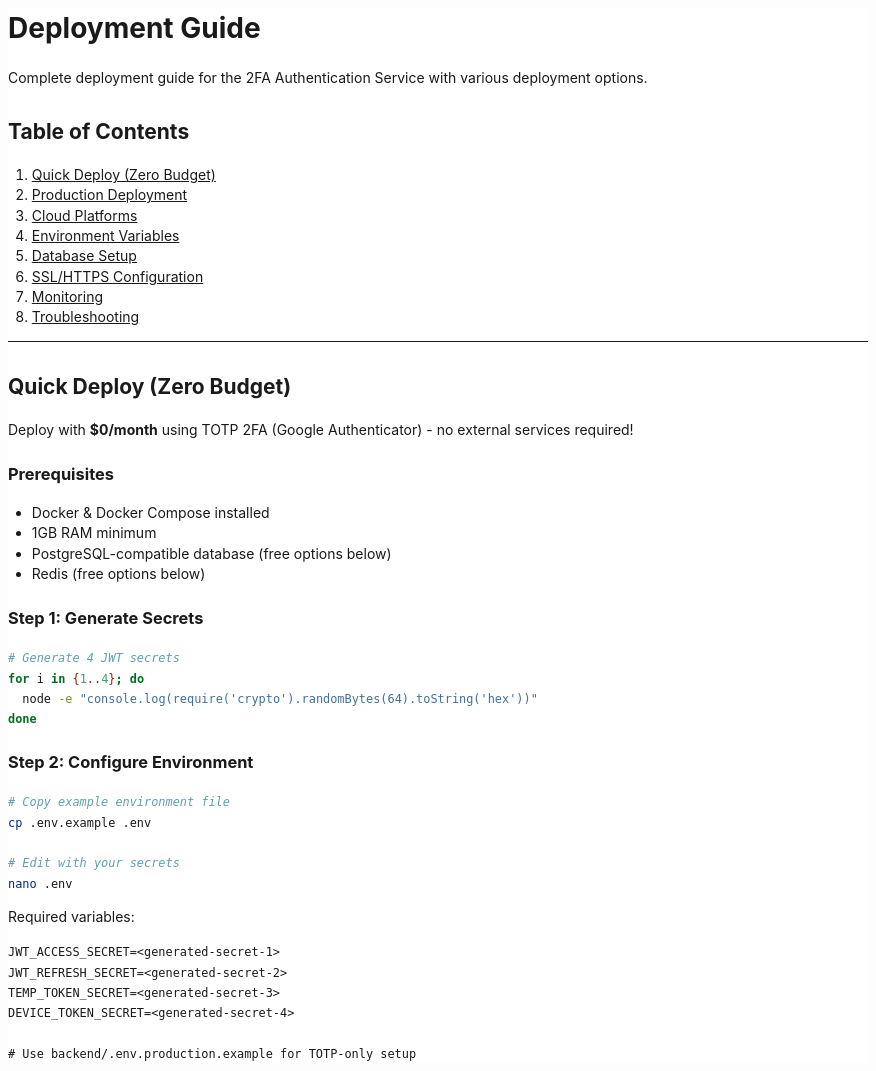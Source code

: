 # Deployment Guide

Complete deployment guide for the 2FA Authentication Service with various deployment options.

## Table of Contents

1. [Quick Deploy (Zero Budget)](#quick-deploy-zero-budget)
2. [Production Deployment](#production-deployment)
3. [Cloud Platforms](#cloud-platforms)
4. [Environment Variables](#environment-variables)
5. [Database Setup](#database-setup)
6. [SSL/HTTPS Configuration](#sslhttps-configuration)
7. [Monitoring](#monitoring)
8. [Troubleshooting](#troubleshooting)

---

## Quick Deploy (Zero Budget)

Deploy with **$0/month** using TOTP 2FA (Google Authenticator) - no external services required!

### Prerequisites

- Docker & Docker Compose installed
- 1GB RAM minimum
- PostgreSQL-compatible database (free options below)
- Redis (free options below)

### Step 1: Generate Secrets

```bash
# Generate 4 JWT secrets
for i in {1..4}; do
  node -e "console.log(require('crypto').randomBytes(64).toString('hex'))"
done
```

### Step 2: Configure Environment

```bash
# Copy example environment file
cp .env.example .env

# Edit with your secrets
nano .env
```

Required variables:
```env
JWT_ACCESS_SECRET=<generated-secret-1>
JWT_REFRESH_SECRET=<generated-secret-2>
TEMP_TOKEN_SECRET=<generated-secret-3>
DEVICE_TOKEN_SECRET=<generated-secret-4>

# Use backend/.env.production.example for TOTP-only setup
```
